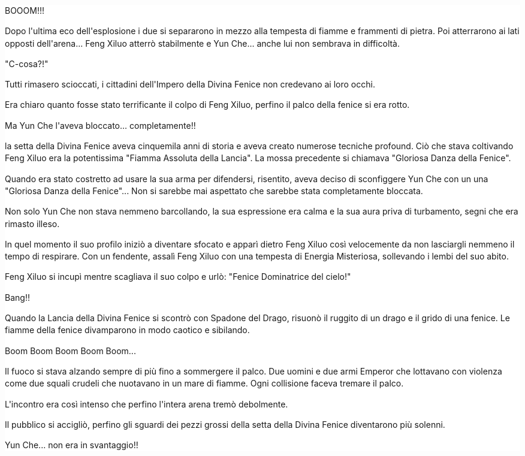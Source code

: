 
BOOOM!!!


Dopo l'ultima eco dell'esplosione i due si separarono in mezzo alla tempesta di fiamme e frammenti di pietra. Poi atterrarono ai lati opposti dell'arena... Feng Xiluo atterrò stabilmente e Yun Che... anche lui non sembrava in difficoltà.


"C-cosa?!"


Tutti rimasero scioccati, i cittadini dell'Impero della Divina Fenice non credevano ai loro occhi.


Era chiaro quanto fosse stato terrificante il colpo di Feng Xiluo, perfino il palco della fenice si era rotto.


Ma Yun Che l'aveva bloccato... completamente!!


la setta della Divina Fenice aveva cinquemila anni di storia e aveva creato numerose tecniche profound. Ciò che stava coltivando Feng Xiluo era la potentissima "Fiamma Assoluta della Lancia". La mossa precedente si chiamava "Gloriosa Danza della Fenice".


Quando era stato costretto ad usare la sua arma per difendersi, risentito, aveva deciso di sconfiggere Yun Che con un una "Gloriosa Danza della Fenice"... Non si sarebbe mai aspettato che sarebbe stata completamente bloccata.


Non solo Yun Che non stava nemmeno barcollando, la sua espressione era calma e la sua aura priva di turbamento, segni che era rimasto illeso.


In quel momento il suo profilo iniziò a diventare sfocato e apparì dietro Feng Xiluo così velocemente da non lasciargli nemmeno il tempo di respirare. Con un fendente, assalì Feng Xiluo con una tempesta di Energia Misteriosa, sollevando i lembi del suo abito.


Feng Xiluo si incupì mentre scagliava il suo colpo e urlò: "Fenice Dominatrice del cielo!"


Bang!!


Quando la Lancia della Divina Fenice si scontrò con Spadone del Drago, risuonò il ruggito di un drago e il grido di una fenice. Le fiamme della fenice divamparono in modo caotico e sibilando.


Boom Boom Boom Boom Boom...


Il fuoco si stava alzando sempre di più fino a sommergere il palco. Due uomini e due armi Emperor che lottavano con violenza come due squali crudeli che nuotavano in un mare di fiamme. Ogni collisione faceva tremare il palco.


L'incontro era così intenso che perfino l'intera arena tremò debolmente.


Il pubblico si accigliò, perfino gli sguardi dei pezzi grossi della setta della Divina Fenice diventarono più solenni.


Yun Che... non era in svantaggio!!
